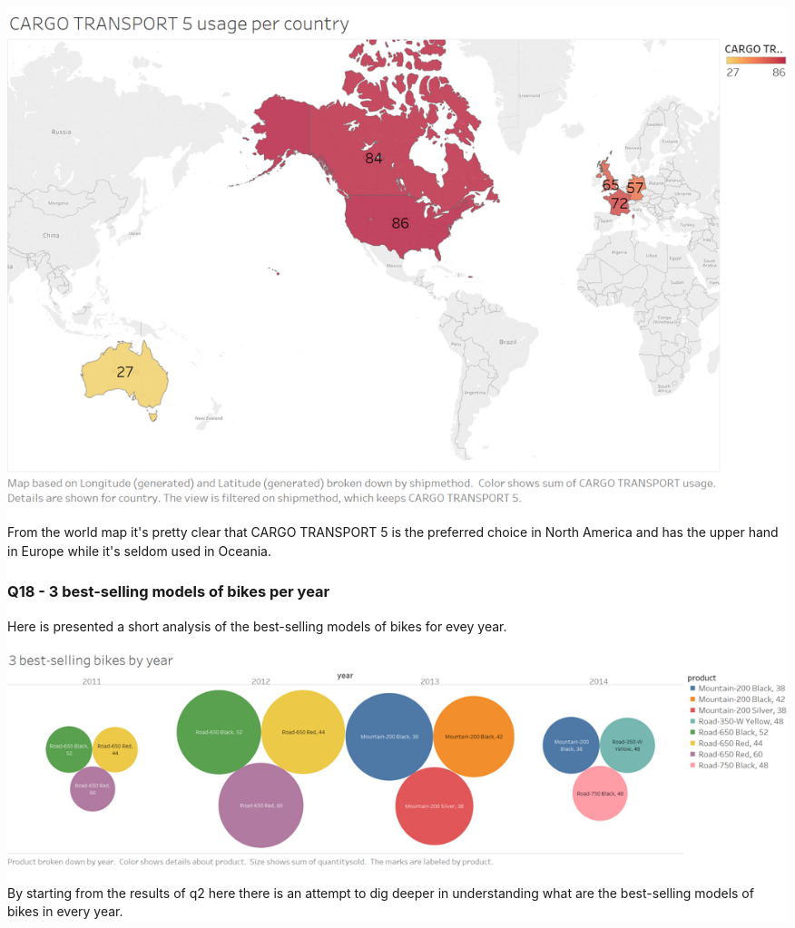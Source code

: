 ![Q10 map chart](./images/tableauQ10.png "q10 map chart")

From the world map it's pretty clear that CARGO TRANSPORT 5 is the preferred choice in North America and has the upper hand in Europe while it's seldom used in Oceania.

### Q18 - 3 best-selling models of bikes per year

Here is presented a short analysis of the best-selling models of bikes for evey year.

![Q18 chart](./images/tableauQ18.png "q18 chart")

By starting from the results of q2 here there is an attempt to dig deeper in understanding what are the best-selling models of bikes in every year.
